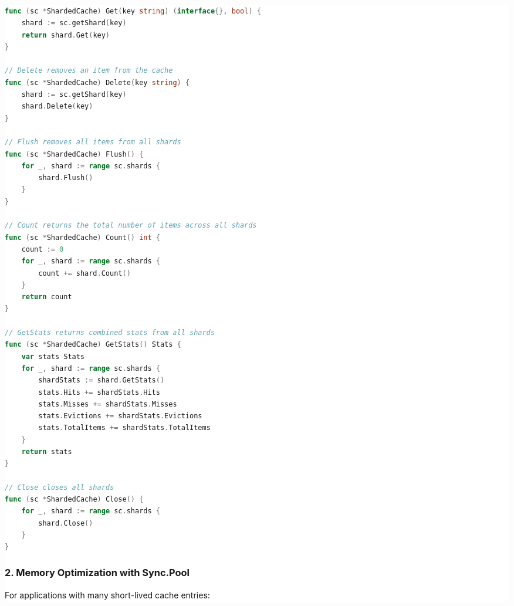 ```go
func (sc *ShardedCache) Get(key string) (interface{}, bool) {
	shard := sc.getShard(key)
	return shard.Get(key)
}

// Delete removes an item from the cache
func (sc *ShardedCache) Delete(key string) {
	shard := sc.getShard(key)
	shard.Delete(key)
}

// Flush removes all items from all shards
func (sc *ShardedCache) Flush() {
	for _, shard := range sc.shards {
		shard.Flush()
	}
}

// Count returns the total number of items across all shards
func (sc *ShardedCache) Count() int {
	count := 0
	for _, shard := range sc.shards {
		count += shard.Count()
	}
	return count
}

// GetStats returns combined stats from all shards
func (sc *ShardedCache) GetStats() Stats {
	var stats Stats
	for _, shard := range sc.shards {
		shardStats := shard.GetStats()
		stats.Hits += shardStats.Hits
		stats.Misses += shardStats.Misses
		stats.Evictions += shardStats.Evictions
		stats.TotalItems += shardStats.TotalItems
	}
	return stats
}

// Close closes all shards
func (sc *ShardedCache) Close() {
	for _, shard := range sc.shards {
		shard.Close()
	}
}
```

### 2. Memory Optimization with Sync.Pool

For applications with many short-lived cache entries:
